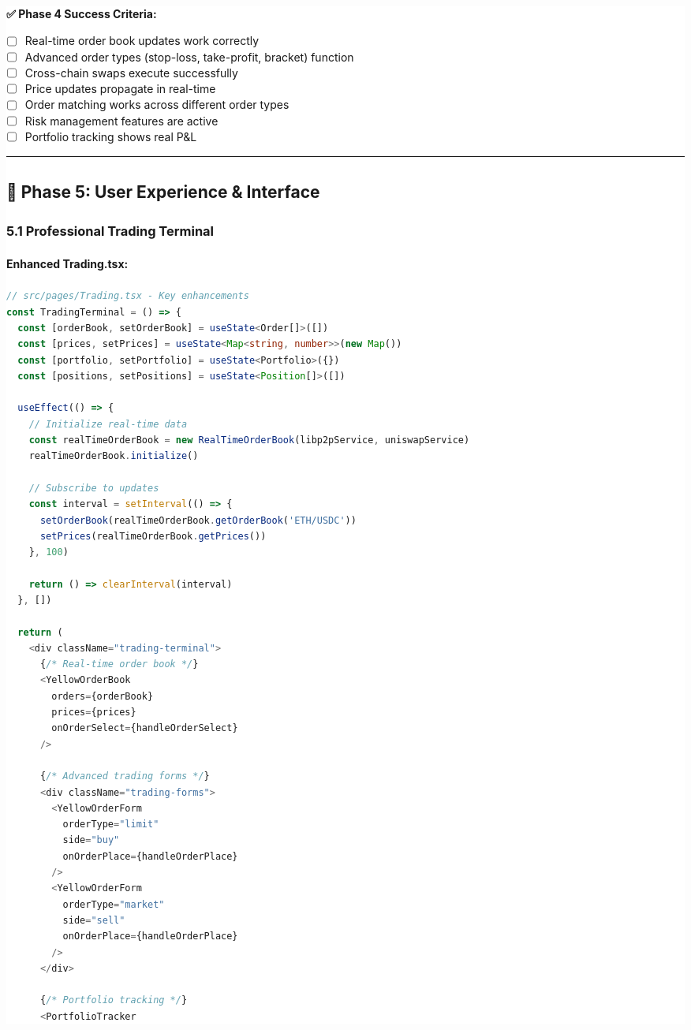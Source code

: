 **✅ Phase 4 Success Criteria:**
- [ ] Real-time order book updates work correctly
- [ ] Advanced order types (stop-loss, take-profit, bracket) function
- [ ] Cross-chain swaps execute successfully
- [ ] Price updates propagate in real-time
- [ ] Order matching works across different order types
- [ ] Risk management features are active
- [ ] Portfolio tracking shows real P&L

---

## 🎯 **Phase 5: User Experience & Interface**

### **5.1 Professional Trading Terminal**

#### **Enhanced Trading.tsx:**
```typescript
// src/pages/Trading.tsx - Key enhancements
const TradingTerminal = () => {
  const [orderBook, setOrderBook] = useState<Order[]>([])
  const [prices, setPrices] = useState<Map<string, number>>(new Map())
  const [portfolio, setPortfolio] = useState<Portfolio>({})
  const [positions, setPositions] = useState<Position[]>([])

  useEffect(() => {
    // Initialize real-time data
    const realTimeOrderBook = new RealTimeOrderBook(libp2pService, uniswapService)
    realTimeOrderBook.initialize()

    // Subscribe to updates
    const interval = setInterval(() => {
      setOrderBook(realTimeOrderBook.getOrderBook('ETH/USDC'))
      setPrices(realTimeOrderBook.getPrices())
    }, 100)

    return () => clearInterval(interval)
  }, [])

  return (
    <div className="trading-terminal">
      {/* Real-time order book */}
      <YellowOrderBook 
        orders={orderBook}
        prices={prices}
        onOrderSelect={handleOrderSelect}
      />
      
      {/* Advanced trading forms */}
      <div className="trading-forms">
        <YellowOrderForm 
          orderType="limit"
          side="buy"
          onOrderPlace={handleOrderPlace}
        />
        <YellowOrderForm 
          orderType="market"
          side="sell"
          onOrderPlace={handleOrderPlace}
        />
      </div>

      {/* Portfolio tracking */}
      <PortfolioTracker 
```